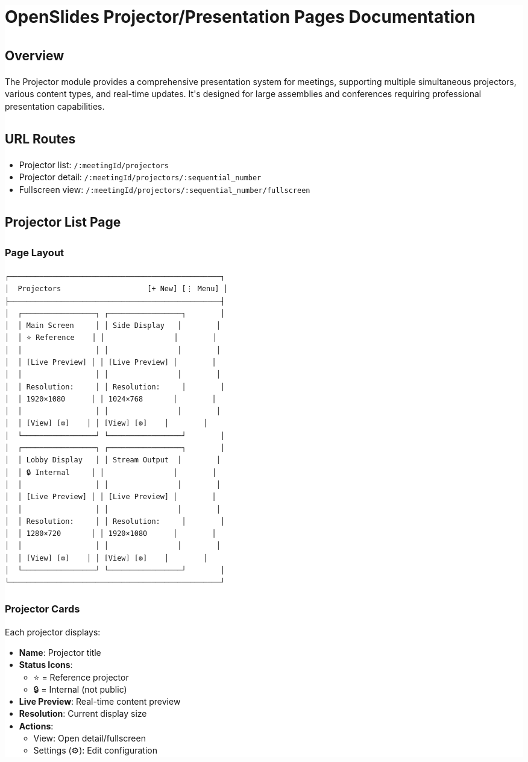 # OpenSlides Projector/Presentation Pages Documentation

## Overview
The Projector module provides a comprehensive presentation system for meetings, supporting multiple simultaneous projectors, various content types, and real-time updates. It's designed for large assemblies and conferences requiring professional presentation capabilities.

## URL Routes
- Projector list: `/:meetingId/projectors`
- Projector detail: `/:meetingId/projectors/:sequential_number`
- Fullscreen view: `/:meetingId/projectors/:sequential_number/fullscreen`

## Projector List Page

### Page Layout
```
┌─────────────────────────────────────────────────┐
│  Projectors                    [+ New] [⋮ Menu] │
├─────────────────────────────────────────────────┤
│  ┌─────────────────┐ ┌─────────────────┐        │
│  │ Main Screen     │ │ Side Display   │        │
│  │ ⭐ Reference    │ │                │        │
│  │                 │ │                │        │
│  │ [Live Preview] │ │ [Live Preview] │        │
│  │                 │ │                │        │
│  │ Resolution:     │ │ Resolution:     │        │
│  │ 1920×1080      │ │ 1024×768       │        │
│  │                 │ │                │        │
│  │ [View] [⚙️]    │ │ [View] [⚙️]    │        │
│  └─────────────────┘ └─────────────────┘        │
│  ┌─────────────────┐ ┌─────────────────┐        │
│  │ Lobby Display   │ │ Stream Output  │        │
│  │ 🔒 Internal     │ │                │        │
│  │                 │ │                │        │
│  │ [Live Preview] │ │ [Live Preview] │        │
│  │                 │ │                │        │
│  │ Resolution:     │ │ Resolution:     │        │
│  │ 1280×720       │ │ 1920×1080      │        │
│  │                 │ │                │        │
│  │ [View] [⚙️]    │ │ [View] [⚙️]    │        │
│  └─────────────────┘ └─────────────────┘        │
└─────────────────────────────────────────────────┘
```

### Projector Cards
Each projector displays:
- **Name**: Projector title
- **Status Icons**:
  - ⭐ = Reference projector
  - 🔒 = Internal (not public)
- **Live Preview**: Real-time content preview
- **Resolution**: Current display size
- **Actions**:
  - View: Open detail/fullscreen
  - Settings (⚙️): Edit configuration
